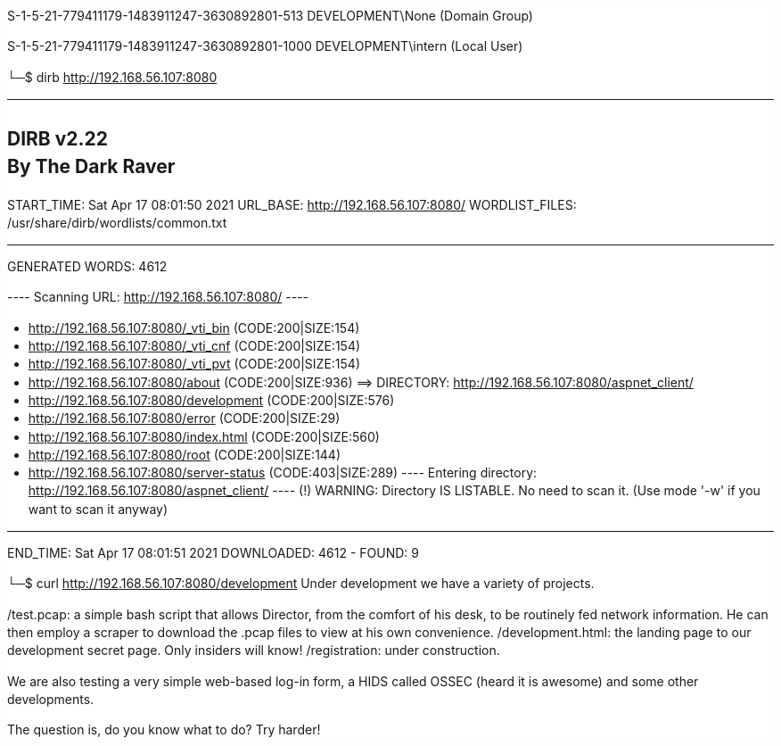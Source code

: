 S-1-5-21-779411179-1483911247-3630892801-513 DEVELOPMENT\None (Domain Group)

S-1-5-21-779411179-1483911247-3630892801-1000 DEVELOPMENT\intern (Local User)




└─$ dirb http://192.168.56.107:8080

-----------------
DIRB v2.22    
By The Dark Raver
-----------------

START_TIME: Sat Apr 17 08:01:50 2021
URL_BASE: http://192.168.56.107:8080/
WORDLIST_FILES: /usr/share/dirb/wordlists/common.txt

-----------------

GENERATED WORDS: 4612                                                          

---- Scanning URL: http://192.168.56.107:8080/ ----
+ http://192.168.56.107:8080/_vti_bin (CODE:200|SIZE:154)
+ http://192.168.56.107:8080/_vti_cnf (CODE:200|SIZE:154)
+ http://192.168.56.107:8080/_vti_pvt (CODE:200|SIZE:154)
+ http://192.168.56.107:8080/about (CODE:200|SIZE:936)
==> DIRECTORY: http://192.168.56.107:8080/aspnet_client/
+ http://192.168.56.107:8080/development (CODE:200|SIZE:576)
+ http://192.168.56.107:8080/error (CODE:200|SIZE:29)
+ http://192.168.56.107:8080/index.html (CODE:200|SIZE:560)
+ http://192.168.56.107:8080/root (CODE:200|SIZE:144)
+ http://192.168.56.107:8080/server-status (CODE:403|SIZE:289)
---- Entering directory: http://192.168.56.107:8080/aspnet_client/ ----
(!) WARNING: Directory IS LISTABLE. No need to scan it.
    (Use mode '-w' if you want to scan it anyway)
-----------------
END_TIME: Sat Apr 17 08:01:51 2021
DOWNLOADED: 4612 - FOUND: 9




└─$ curl http://192.168.56.107:8080/development
Under development we have a variety of projects.

/test.pcap: a simple bash script that allows Director, from the comfort of his desk, to be routinely fed network information. He can then employ a scraper to download the .pcap files to view at his own convenience.
/development.html: the landing page to our development secret page. Only insiders will know!
/registration: under construction.

We are also testing a very simple web-based log-in form, a HIDS called OSSEC (heard it is awesome) and some other developments.

The question is, do you know what to do? Try harder!


